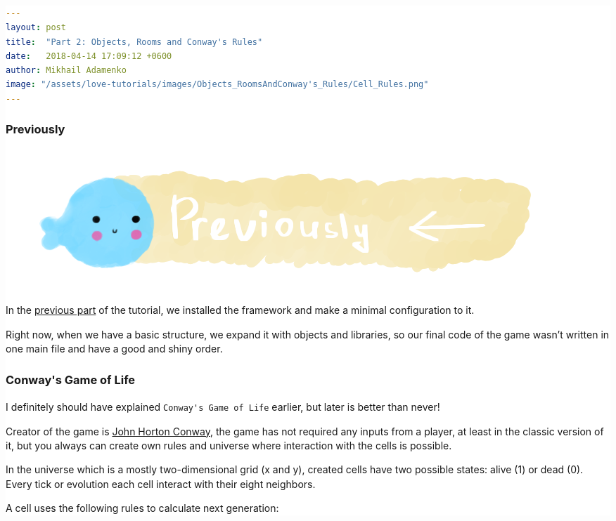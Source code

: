 ```yaml
---
layout: post
title:  "Part 2: Objects, Rooms and Conway's Rules"
date:   2018-04-14 17:09:12 +0600
author: Mikhail Adamenko
image: "/assets/love-tutorials/images/Objects_RoomsAndConway's_Rules/Cell_Rules.png"
---
```


### Previously
!["Previosuly"](/assets/love-tutorials/images/Objects_RoomsAndConway's_Rules/Header_Previously.png "Previosuly")

In the [previous part](https://mikhailadamenko.design/love/2018-04-14-Part1-installing-and-launching.html) of the tutorial, we installed the framework and make a minimal configuration to it.

Right now, when we have a basic structure, we expand it with objects and libraries, so our final code of the game wasn’t written in one main file and have a good and shiny order.

### Conway's Game of Life
I definitely should have explained `Conway's Game of Life` earlier, but later is better than never!

Creator of the game is [John Horton Conway](https://en.wikipedia.org/wiki/John_Horton_Conway), the game has not required any inputs from a player, at least in the classic version of it, but you always can create own rules and universe where interaction with the cells is possible.

In the universe which is a mostly two-dimensional grid (x and y), created cells have two possible states: alive (1) or dead (0). Every tick or evolution each cell interact with their eight neighbors. 

A cell uses the following rules to calculate next generation: